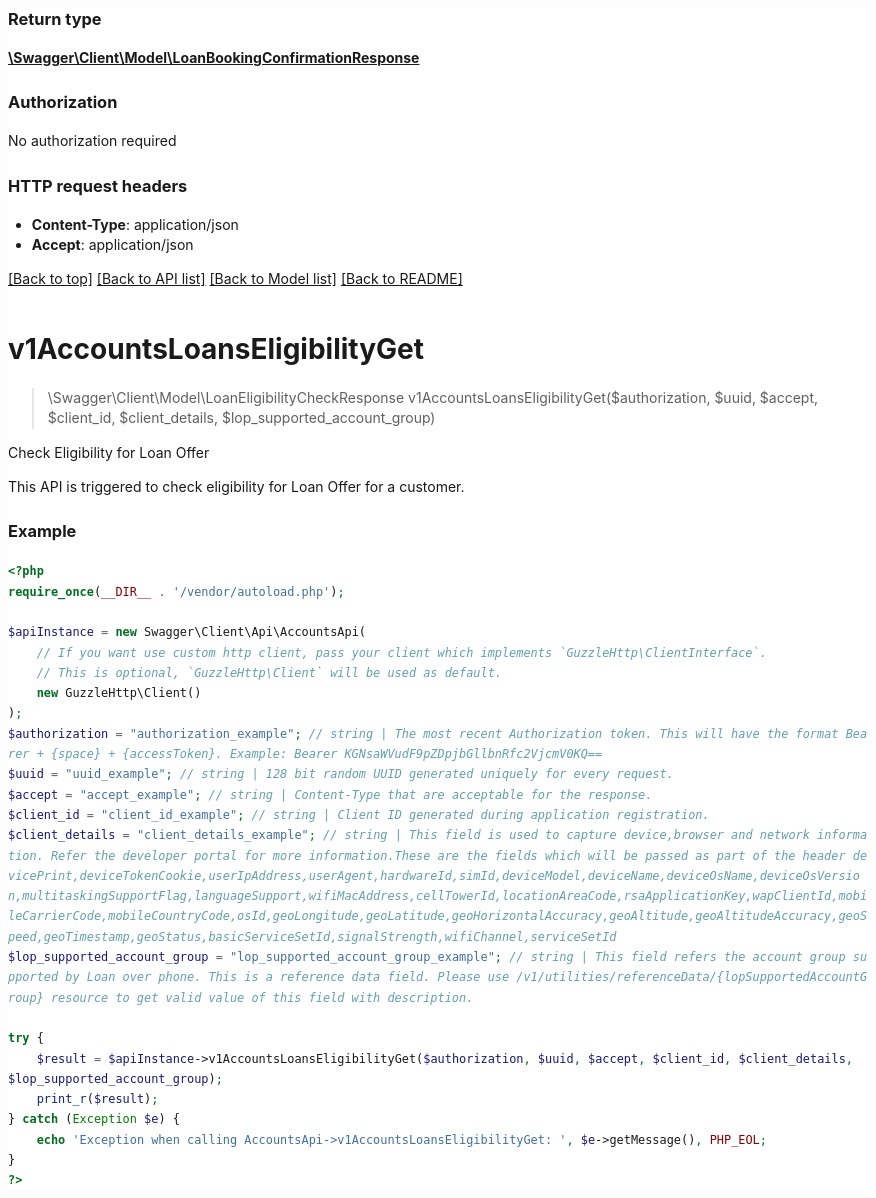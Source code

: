 ### Return type

[**\Swagger\Client\Model\LoanBookingConfirmationResponse**](../Model/LoanBookingConfirmationResponse.md)

### Authorization

No authorization required

### HTTP request headers

 - **Content-Type**: application/json
 - **Accept**: application/json

[[Back to top]](#) [[Back to API list]](../../README.md#documentation-for-api-endpoints) [[Back to Model list]](../../README.md#documentation-for-models) [[Back to README]](../../README.md)

# **v1AccountsLoansEligibilityGet**
> \Swagger\Client\Model\LoanEligibilityCheckResponse v1AccountsLoansEligibilityGet($authorization, $uuid, $accept, $client_id, $client_details, $lop_supported_account_group)

Check Eligibility for Loan Offer

This API is triggered to check eligibility for Loan Offer for a customer.

### Example
```php
<?php
require_once(__DIR__ . '/vendor/autoload.php');

$apiInstance = new Swagger\Client\Api\AccountsApi(
    // If you want use custom http client, pass your client which implements `GuzzleHttp\ClientInterface`.
    // This is optional, `GuzzleHttp\Client` will be used as default.
    new GuzzleHttp\Client()
);
$authorization = "authorization_example"; // string | The most recent Authorization token. This will have the format Bearer + {space} + {accessToken}. Example: Bearer KGNsaWVudF9pZDpjbGllbnRfc2VjcmV0KQ==
$uuid = "uuid_example"; // string | 128 bit random UUID generated uniquely for every request.
$accept = "accept_example"; // string | Content-Type that are acceptable for the response.
$client_id = "client_id_example"; // string | Client ID generated during application registration.
$client_details = "client_details_example"; // string | This field is used to capture device,browser and network information. Refer the developer portal for more information.These are the fields which will be passed as part of the header devicePrint,deviceTokenCookie,userIpAddress,userAgent,hardwareId,simId,deviceModel,deviceName,deviceOsName,deviceOsVersion,multitaskingSupportFlag,languageSupport,wifiMacAddress,cellTowerId,locationAreaCode,rsaApplicationKey,wapClientId,mobileCarrierCode,mobileCountryCode,osId,geoLongitude,geoLatitude,geoHorizontalAccuracy,geoAltitude,geoAltitudeAccuracy,geoSpeed,geoTimestamp,geoStatus,basicServiceSetId,signalStrength,wifiChannel,serviceSetId
$lop_supported_account_group = "lop_supported_account_group_example"; // string | This field refers the account group supported by Loan over phone. This is a reference data field. Please use /v1/utilities/referenceData/{lopSupportedAccountGroup} resource to get valid value of this field with description.

try {
    $result = $apiInstance->v1AccountsLoansEligibilityGet($authorization, $uuid, $accept, $client_id, $client_details, $lop_supported_account_group);
    print_r($result);
} catch (Exception $e) {
    echo 'Exception when calling AccountsApi->v1AccountsLoansEligibilityGet: ', $e->getMessage(), PHP_EOL;
}
?>
```